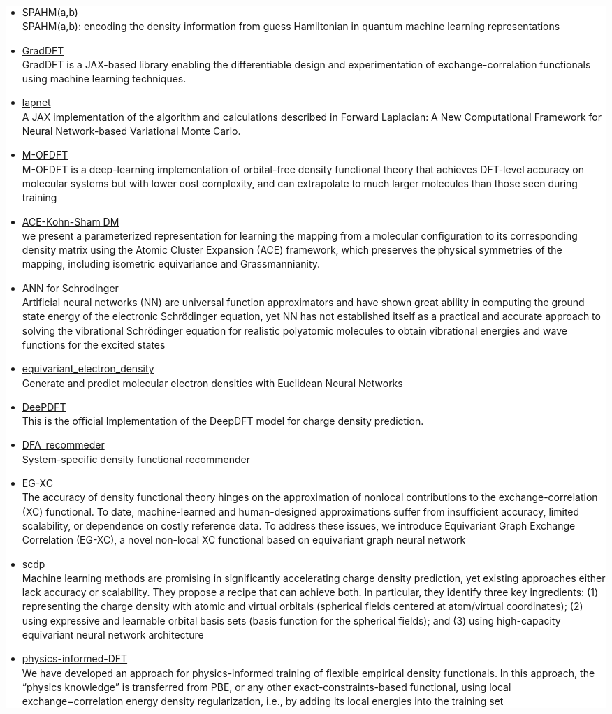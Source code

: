 - [SPAHM(a,b)](https://github.com/lcmd-epfl/SPAHM-RHO)  
SPAHM(a,b): encoding the density information from guess Hamiltonian in quantum machine learning representations

- [GradDFT](https://github.com/XanaduAI/GradDFT)  
GradDFT is a JAX-based library enabling the differentiable design and experimentation of exchange-correlation functionals using machine learning techniques.

- [lapnet](https://github.com/bytedance/LapNet)  
A JAX implementation of the algorithm and calculations described in Forward Laplacian: A New Computational Framework for Neural Network-based Variational Monte Carlo.

- [M-OFDFT](https://zenodo.org/records/10616893)  
M-OFDFT is a deep-learning implementation of orbital-free density functional theory that achieves DFT-level accuracy on molecular systems but with lower cost complexity, and can extrapolate to much larger molecules than those seen during training

- [ACE-Kohn-Sham DM](https://arxiv.org/pdf/2503.08400)
<br>we present a parameterized representation for learning the mapping from a molecular configuration to its corresponding density matrix using the Atomic Cluster Expansion (ACE) framework, which preserves the physical symmetries of the mapping, including isometric equivariance and Grassmannianity.


- [ANN for Schrodinger](https://doi.org/10.26434/chemrxiv-2024-2qw5x)  
  Artificial neural networks (NN) are universal function approximators and have shown great ability in computing the ground state energy of the electronic Schrödinger equation, yet NN has not established itself as a practical and accurate approach to solving the vibrational Schrödinger equation for realistic polyatomic molecules to obtain vibrational energies and wave functions for the excited states

- [equivariant_electron_density](https://github.com/JoshRackers/equivariant_electron_density)  
  Generate and predict molecular electron densities with Euclidean Neural Networks

- [DeePDFT](https://github.com/peterbjorgensen/DeepDFT)  
This is the official Implementation of the DeepDFT model for charge density prediction.

- [DFA_recommeder](https://github.com/hjkgrp/dfa_recommender)  
  System-specific density functional recommender

- [EG-XC](https://arxiv.org/pdf/2410.07972v1)  
The accuracy of density functional theory hinges on the approximation of nonlocal contributions to the exchange-correlation (XC) functional. To date, machine-learned and human-designed approximations suffer from insufficient accuracy, limited scalability, or dependence on costly reference data. To address these issues, we introduce Equivariant Graph Exchange Correlation (EG-XC), a novel non-local XC functional based on equivariant graph neural network

- [scdp](https://github.com/kyonofx/scdp)  
Machine learning methods are promising in significantly accelerating charge density prediction, yet existing approaches either lack accuracy or scalability. They  propose a recipe that can achieve both. In particular, they identify three key ingredients: (1) representing the charge density with atomic and virtual orbitals (spherical fields centered at atom/virtual coordinates); (2) using expressive and learnable orbital basis sets (basis function for the spherical fields); and (3) using high-capacity equivariant neural network architecture

- [physics-informed-DFT](https://github.com/TheorChemGroup/physics-informed-DFT)  
We have developed an approach for physics-informed training of flexible empirical density functionals. In this approach, the “physics knowledge” is transferred from PBE, or any other exact-constraints-based functional, using local exchange−correlation energy density regularization, i.e., by adding its local energies into the training set
